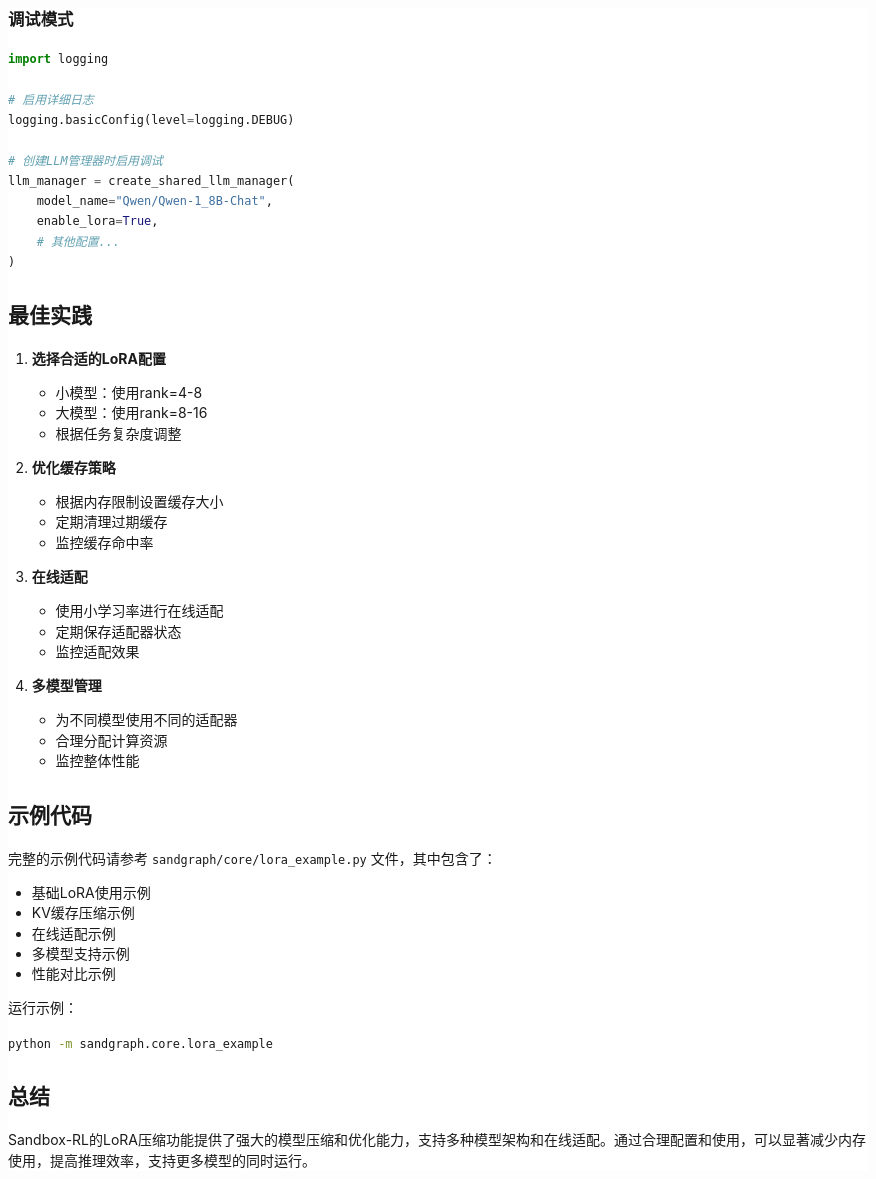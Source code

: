 ### 调试模式

```python
import logging

# 启用详细日志
logging.basicConfig(level=logging.DEBUG)

# 创建LLM管理器时启用调试
llm_manager = create_shared_llm_manager(
    model_name="Qwen/Qwen-1_8B-Chat",
    enable_lora=True,
    # 其他配置...
)
```

## 最佳实践

1. **选择合适的LoRA配置**
   - 小模型：使用rank=4-8
   - 大模型：使用rank=8-16
   - 根据任务复杂度调整

2. **优化缓存策略**
   - 根据内存限制设置缓存大小
   - 定期清理过期缓存
   - 监控缓存命中率

3. **在线适配**
   - 使用小学习率进行在线适配
   - 定期保存适配器状态
   - 监控适配效果

4. **多模型管理**
   - 为不同模型使用不同的适配器
   - 合理分配计算资源
   - 监控整体性能

## 示例代码

完整的示例代码请参考 `sandgraph/core/lora_example.py` 文件，其中包含了：

- 基础LoRA使用示例
- KV缓存压缩示例
- 在线适配示例
- 多模型支持示例
- 性能对比示例

运行示例：

```bash
python -m sandgraph.core.lora_example
```

## 总结

Sandbox-RL的LoRA压缩功能提供了强大的模型压缩和优化能力，支持多种模型架构和在线适配。通过合理配置和使用，可以显著减少内存使用，提高推理效率，支持更多模型的同时运行。 